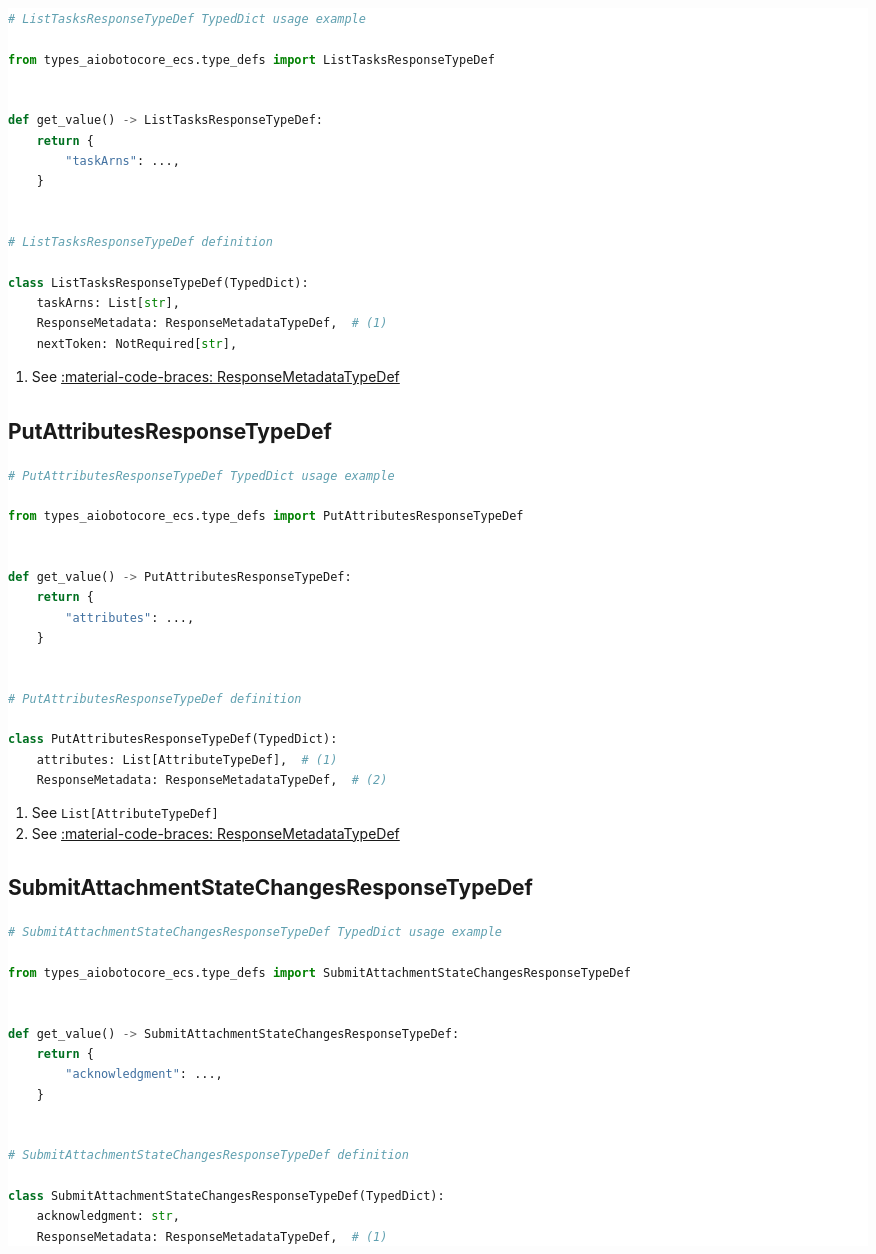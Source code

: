 ```python
# ListTasksResponseTypeDef TypedDict usage example

from types_aiobotocore_ecs.type_defs import ListTasksResponseTypeDef


def get_value() -> ListTasksResponseTypeDef:
    return {
        "taskArns": ...,
    }


# ListTasksResponseTypeDef definition

class ListTasksResponseTypeDef(TypedDict):
    taskArns: List[str],
    ResponseMetadata: ResponseMetadataTypeDef,  # (1)
    nextToken: NotRequired[str],
```

1. See [:material-code-braces: ResponseMetadataTypeDef](./type_defs.md#responsemetadatatypedef)

## PutAttributesResponseTypeDef

```python
# PutAttributesResponseTypeDef TypedDict usage example

from types_aiobotocore_ecs.type_defs import PutAttributesResponseTypeDef


def get_value() -> PutAttributesResponseTypeDef:
    return {
        "attributes": ...,
    }


# PutAttributesResponseTypeDef definition

class PutAttributesResponseTypeDef(TypedDict):
    attributes: List[AttributeTypeDef],  # (1)
    ResponseMetadata: ResponseMetadataTypeDef,  # (2)
```

1. See `List[AttributeTypeDef]`
2. See [:material-code-braces: ResponseMetadataTypeDef](./type_defs.md#responsemetadatatypedef)

## SubmitAttachmentStateChangesResponseTypeDef

```python
# SubmitAttachmentStateChangesResponseTypeDef TypedDict usage example

from types_aiobotocore_ecs.type_defs import SubmitAttachmentStateChangesResponseTypeDef


def get_value() -> SubmitAttachmentStateChangesResponseTypeDef:
    return {
        "acknowledgment": ...,
    }


# SubmitAttachmentStateChangesResponseTypeDef definition

class SubmitAttachmentStateChangesResponseTypeDef(TypedDict):
    acknowledgment: str,
    ResponseMetadata: ResponseMetadataTypeDef,  # (1)
```